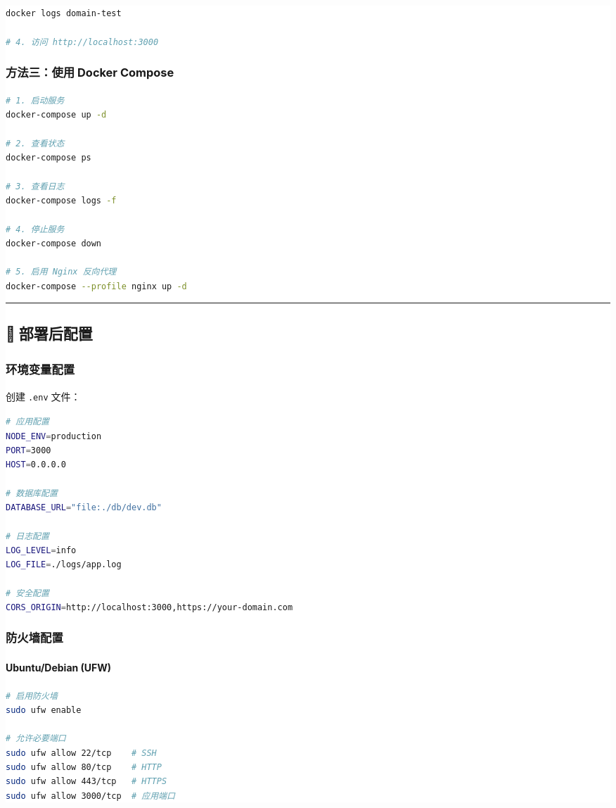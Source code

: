 ```bash
docker logs domain-test

# 4. 访问 http://localhost:3000
```

### 方法三：使用 Docker Compose

```bash
# 1. 启动服务
docker-compose up -d

# 2. 查看状态
docker-compose ps

# 3. 查看日志
docker-compose logs -f

# 4. 停止服务
docker-compose down

# 5. 启用 Nginx 反向代理
docker-compose --profile nginx up -d
```

---

## 🔧 部署后配置

### 环境变量配置

创建 `.env` 文件：
```bash
# 应用配置
NODE_ENV=production
PORT=3000
HOST=0.0.0.0

# 数据库配置
DATABASE_URL="file:./db/dev.db"

# 日志配置
LOG_LEVEL=info
LOG_FILE=./logs/app.log

# 安全配置
CORS_ORIGIN=http://localhost:3000,https://your-domain.com
```

### 防火墙配置

#### Ubuntu/Debian (UFW)
```bash
# 启用防火墙
sudo ufw enable

# 允许必要端口
sudo ufw allow 22/tcp    # SSH
sudo ufw allow 80/tcp    # HTTP
sudo ufw allow 443/tcp   # HTTPS
sudo ufw allow 3000/tcp  # 应用端口
```
